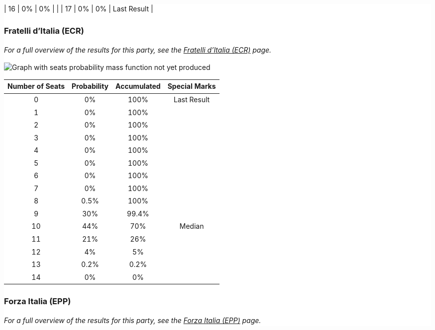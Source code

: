 | 16 | 0% | 0% |  |
| 17 | 0% | 0% | Last Result |

### Fratelli d’Italia (ECR)

*For a full overview of the results for this party, see the [Fratelli d’Italia (ECR)](party-fratellid’italiaecr.html) page.*

![Graph with seats probability mass function not yet produced](2020-03-11-BiDiMedia-seats-pmf-fratellid’italiaecr.png "Seats Probability Mass Function")

| Number of Seats | Probability | Accumulated | Special Marks |
|:---------------:|:-----------:|:-----------:|:-------------:|
| 0 | 0% | 100% | Last Result |
| 1 | 0% | 100% |  |
| 2 | 0% | 100% |  |
| 3 | 0% | 100% |  |
| 4 | 0% | 100% |  |
| 5 | 0% | 100% |  |
| 6 | 0% | 100% |  |
| 7 | 0% | 100% |  |
| 8 | 0.5% | 100% |  |
| 9 | 30% | 99.4% |  |
| 10 | 44% | 70% | Median |
| 11 | 21% | 26% |  |
| 12 | 4% | 5% |  |
| 13 | 0.2% | 0.2% |  |
| 14 | 0% | 0% |  |

### Forza Italia (EPP)

*For a full overview of the results for this party, see the [Forza Italia (EPP)](party-forzaitaliaepp.html) page.*
